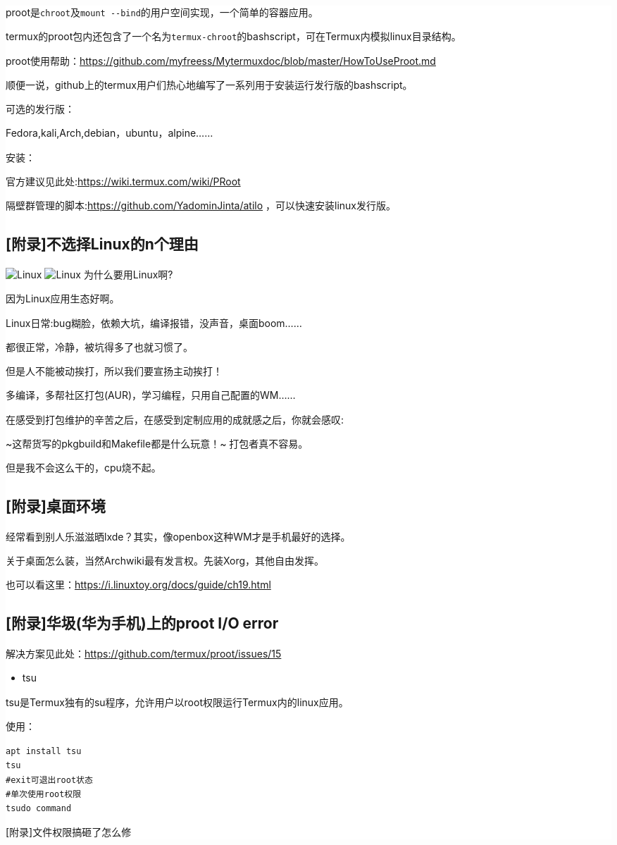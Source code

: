 proot是`chroot`及`mount --bind`的用户空间实现，一个简单的容器应用。

termux的proot包内还包含了一个名为`termux-chroot`的bashscript，可在Termux内模拟linux目录结构。

proot使用帮助：https://github.com/myfreess/Mytermuxdoc/blob/master/HowToUseProot.md

顺便一说，github上的termux用户们热心地编写了一系列用于安装运行发行版的bashscript。

可选的发行版：

Fedora,kali,Arch,debian，ubuntu，alpine……

安装：

官方建议见此处:https://wiki.termux.com/wiki/PRoot

隔壁群管理的脚本:https://github.com/YadominJinta/atilo ，可以快速安装linux发行版。

## [附录]不选择Linux的n个理由
![Linux](https://github.com/myfreess/Mytermuxdoc/blob/master/pictures/Linux.jpg)
![Linux](https://github.com/myfreess/Mytermuxdoc/blob/master/pictures/Linux2.jpg)
为什么要用Linux啊?

因为Linux应用生态好啊。

Linux日常:bug糊脸，依赖大坑，编译报错，没声音，桌面boom……

都很正常，冷静，被坑得多了也就习惯了。

但是人不能被动挨打，所以我们要宣扬主动挨打！

多编译，多帮社区打包(AUR)，学习编程，只用自己配置的WM……

在感受到打包维护的辛苦之后，在感受到定制应用的成就感之后，你就会感叹:

~这帮货写的pkgbuild和Makefile都是什么玩意！~ 打包者真不容易。

但是我不会这么干的，cpu烧不起。

## [附录]桌面环境

经常看到别人乐滋滋晒lxde？其实，像openbox这种WM才是手机最好的选择。

关于桌面怎么装，当然Archwiki最有发言权。先装Xorg，其他自由发挥。

也可以看这里：https://i.linuxtoy.org/docs/guide/ch19.html

## [附录]华圾(华为手机)上的proot I/O error

解决方案见此处：https://github.com/termux/proot/issues/15

 * tsu
 
tsu是Termux独有的su程序，允许用户以root权限运行Termux内的linux应用。

使用：

```shell
apt install tsu
tsu
#exit可退出root状态
#单次使用root权限
tsudo command
```
[附录]文件权限搞砸了怎么修
